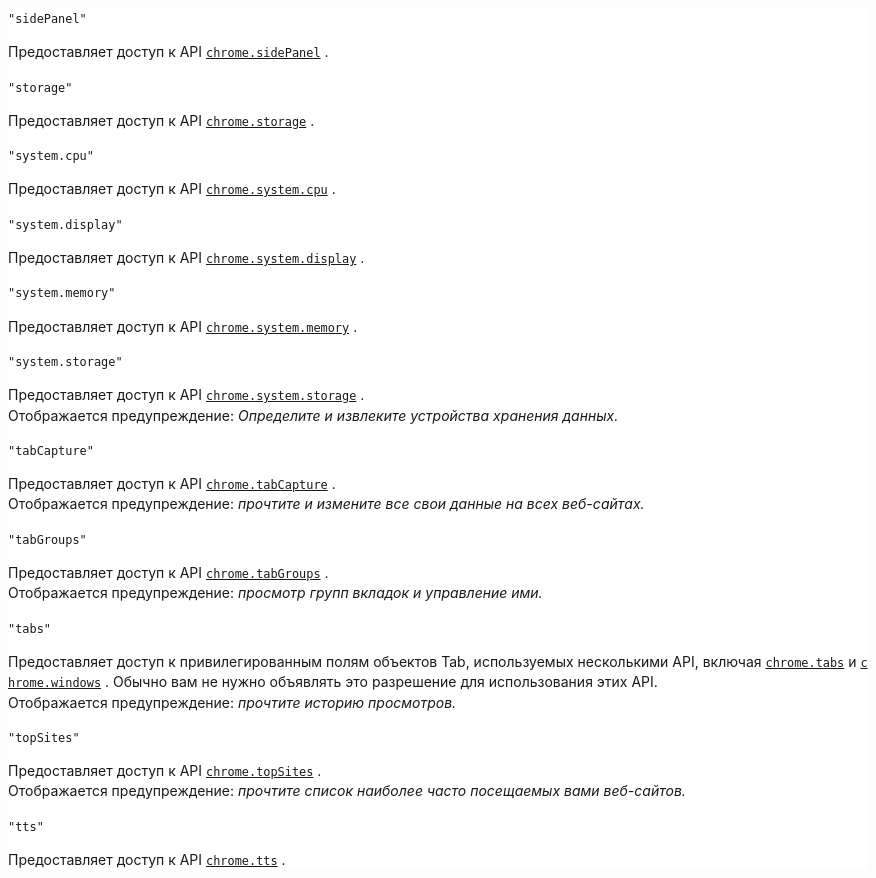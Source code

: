 `"sidePanel"`

Предоставляет доступ к API [`chrome.sidePanel`](https://developer.chrome.com/docs/extensions/reference/api/sidePanel?hl=ru) .

`"storage"`

Предоставляет доступ к API [`chrome.storage`](https://developer.chrome.com/docs/extensions/reference/api/storage?hl=ru) .

`"system.cpu"`

Предоставляет доступ к API [`chrome.system.cpu`](https://developer.chrome.com/docs/extensions/reference/api/system/cpu?hl=ru) .

`"system.display"`

Предоставляет доступ к API [`chrome.system.display`](https://developer.chrome.com/docs/extensions/reference/api/system/display?hl=ru) .

`"system.memory"`

Предоставляет доступ к API [`chrome.system.memory`](https://developer.chrome.com/docs/extensions/reference/api/system/memory?hl=ru) .

`"system.storage"`

Предоставляет доступ к API [`chrome.system.storage`](https://developer.chrome.com/docs/extensions/reference/api/system/storage?hl=ru) .  
Отображается предупреждение: _Определите и извлеките устройства хранения данных._

`"tabCapture"`

Предоставляет доступ к API [`chrome.tabCapture`](https://developer.chrome.com/docs/extensions/reference/api/tabCapture?hl=ru) .  
Отображается предупреждение: _прочтите и измените все свои данные на всех веб-сайтах._

`"tabGroups"`

Предоставляет доступ к API [`chrome.tabGroups`](https://developer.chrome.com/docs/extensions/reference/api/tabGroups?hl=ru) .  
Отображается предупреждение: _просмотр групп вкладок и управление ими._

`"tabs"`

Предоставляет доступ к привилегированным полям объектов Tab, используемых несколькими API, включая [`chrome.tabs`](https://developer.chrome.com/docs/extensions/reference/api/tabs?hl=ru) и [`chrome.windows`](https://developer.chrome.com/docs/extensions/reference/api/windows?hl=ru) . Обычно вам не нужно объявлять это разрешение для использования этих API.  
Отображается предупреждение: _прочтите историю просмотров._

`"topSites"`

Предоставляет доступ к API [`chrome.topSites`](https://developer.chrome.com/docs/extensions/reference/api/topSites?hl=ru) .  
Отображается предупреждение: _прочтите список наиболее часто посещаемых вами веб-сайтов._

`"tts"`

Предоставляет доступ к API [`chrome.tts`](https://developer.chrome.com/docs/extensions/reference/api/tts?hl=ru) .

